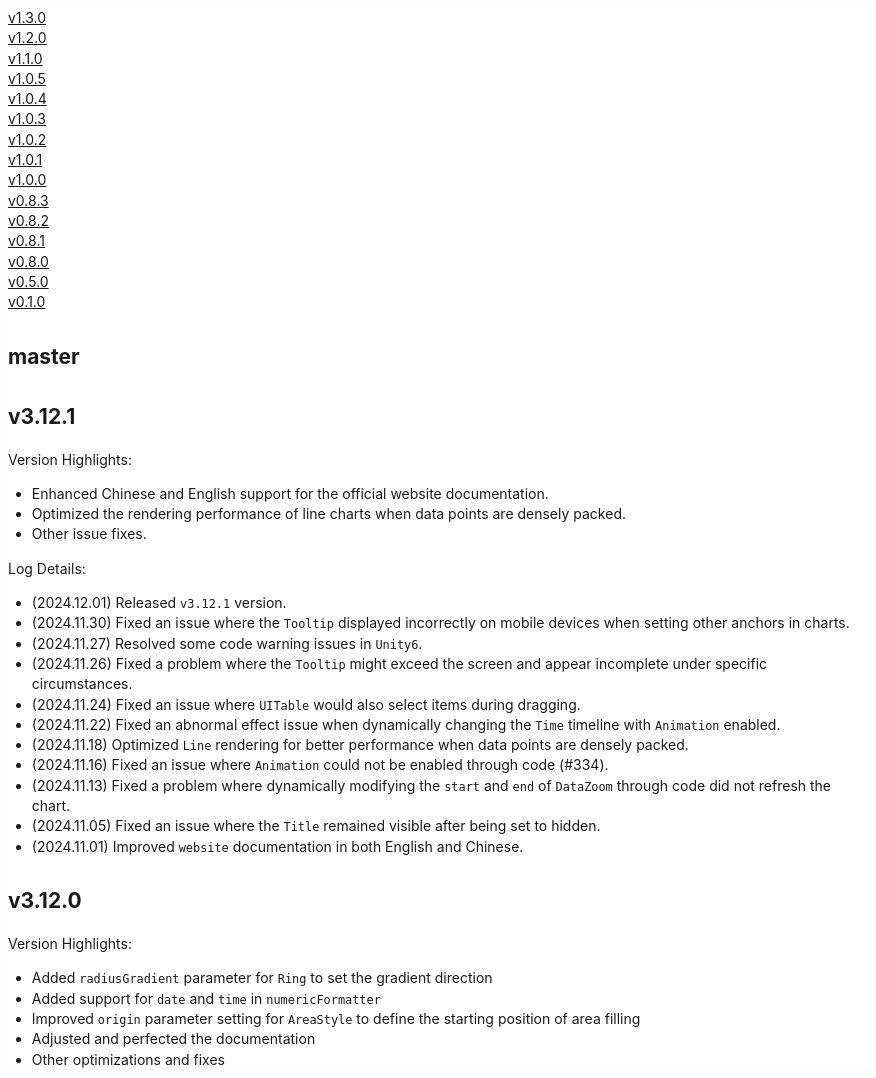 [v1.3.0](#v130)  
[v1.2.0](#v120)  
[v1.1.0](#v110)  
[v1.0.5](#v105)  
[v1.0.4](#v104)  
[v1.0.3](#v103)  
[v1.0.2](#v102)  
[v1.0.1](#v101)  
[v1.0.0](#v100)  
[v0.8.3](#v083)  
[v0.8.2](#v082)  
[v0.8.1](#v081)  
[v0.8.0](#v080)  
[v0.5.0](#v050)  
[v0.1.0](#v010)  

## master

## v3.12.1

Version Highlights:

* Enhanced Chinese and English support for the official website documentation.  
* Optimized the rendering performance of line charts when data points are densely packed.  
* Other issue fixes.  

Log Details:

* (2024.12.01) Released `v3.12.1` version.
* (2024.11.30) Fixed an issue where the `Tooltip` displayed incorrectly on mobile devices when setting other anchors in charts.
* (2024.11.27) Resolved some code warning issues in `Unity6`.
* (2024.11.26) Fixed a problem where the `Tooltip` might exceed the screen and appear incomplete under specific circumstances.
* (2024.11.24) Fixed an issue where `UITable` would also select items during dragging.
* (2024.11.22) Fixed an abnormal effect issue when dynamically changing the `Time` timeline with `Animation` enabled.
* (2024.11.18) Optimized `Line` rendering for better performance when data points are densely packed.
* (2024.11.16) Fixed an issue where `Animation` could not be enabled through code (#334).
* (2024.11.13) Fixed a problem where dynamically modifying the `start` and `end` of `DataZoom` through code did not refresh the chart.
* (2024.11.05) Fixed an issue where the `Title` remained visible after being set to hidden.
* (2024.11.01) Improved `website` documentation in both English and Chinese.

## v3.12.0

Version Highlights:

* Added `radiusGradient` parameter for `Ring` to set the gradient direction
* Added support for `date` and `time` in `numericFormatter`
* Improved `origin` parameter setting for `AreaStyle` to define the starting position of area filling
* Adjusted and perfected the documentation
* Other optimizations and fixes
